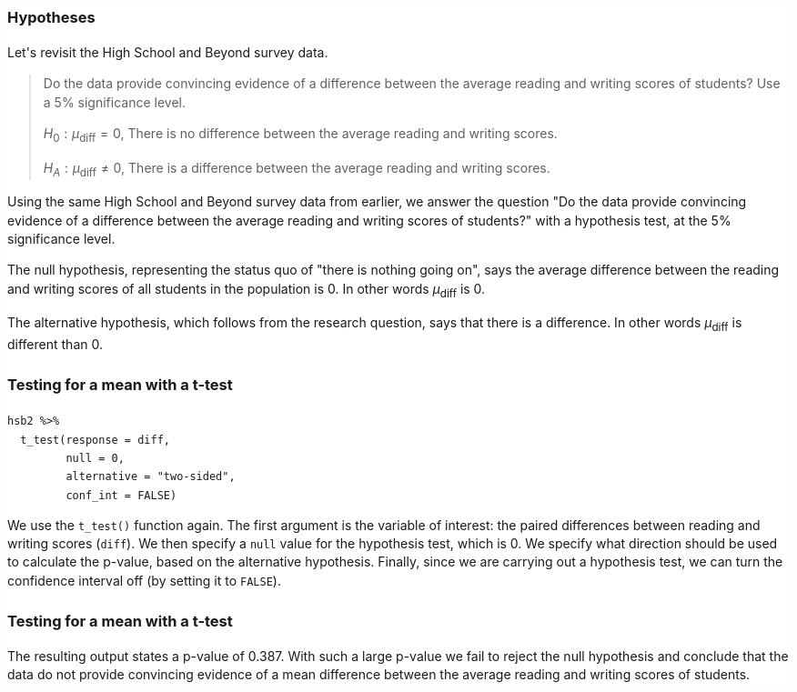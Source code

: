 














### Hypotheses

Let's revisit the High School and Beyond survey data. 

> Do the data provide convincing evidence of a difference between the average reading and writing scores of students? Use a 5% significance level.  
>
> $H_0: \mu_{\text{diff}} = 0$, There is no difference between the average reading and writing scores. 
>
> $H_A: \mu_{\text{diff}} \ne 0$, There is a difference between the average reading and writing scores.

Using the same High School and Beyond survey data from earlier, we answer the question "Do the data provide convincing evidence of a difference between the average reading and writing scores of students?" with a hypothesis test, at the 5% significance level.

The null hypothesis, representing the status quo of "there is nothing going on", says the average difference between the reading and writing scores of all students in the population is 0. In other words $\mu_{\text{diff}}$ is 0.

The alternative hypothesis, which follows from the research question, says that there is a difference. In other words $\mu_{\text{diff}}$ is different than 0.


### Testing for a mean with a t-test

```
hsb2 %>% 
  t_test(response = diff,
         null = 0, 
         alternative = "two-sided", 
         conf_int = FALSE)
```

We use the `t_test()` function again. The first argument is the variable of interest: the paired differences between reading and writing scores (`diff`). We then specify a `null` value for the hypothesis test, which is 0. We specify what direction should be used to calculate the p-value, based on the alternative hypothesis. Finally, since we are carrying out a hypothesis test, we can turn the confidence interval off (by setting it to `FALSE`). 


### Testing for a mean with a t-test

The resulting output states a p-value of 0.387.  With such a large p-value we fail to reject the null hypothesis and conclude that the data do not provide convincing evidence of a mean difference between the average reading and writing scores of students.
